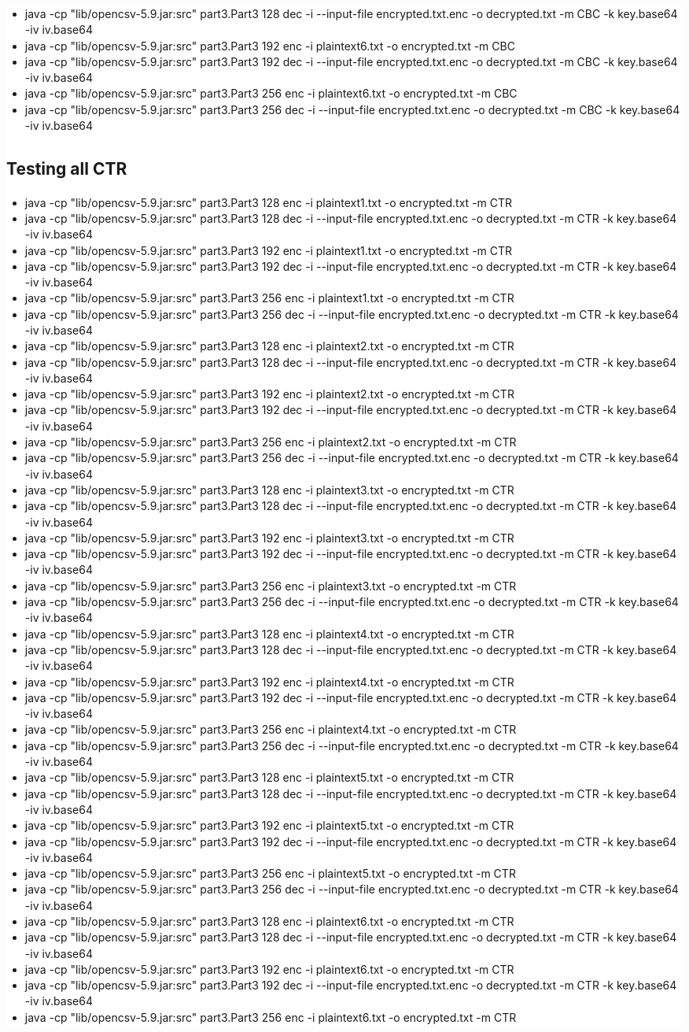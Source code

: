 - java -cp "lib/opencsv-5.9.jar:src" part3.Part3 128 dec -i --input-file encrypted.txt.enc -o decrypted.txt -m CBC -k key.base64 -iv iv.base64
- java -cp "lib/opencsv-5.9.jar:src" part3.Part3 192 enc -i plaintext6.txt -o encrypted.txt -m CBC
- java -cp "lib/opencsv-5.9.jar:src" part3.Part3 192 dec -i --input-file encrypted.txt.enc -o decrypted.txt -m CBC -k key.base64 -iv iv.base64
- java -cp "lib/opencsv-5.9.jar:src" part3.Part3 256 enc -i plaintext6.txt -o encrypted.txt -m CBC
- java -cp "lib/opencsv-5.9.jar:src" part3.Part3 256 dec -i --input-file encrypted.txt.enc -o decrypted.txt -m CBC -k key.base64 -iv iv.base64

## Testing all CTR

- java -cp "lib/opencsv-5.9.jar:src" part3.Part3 128 enc -i plaintext1.txt -o encrypted.txt -m CTR
- java -cp "lib/opencsv-5.9.jar:src" part3.Part3 128 dec -i --input-file encrypted.txt.enc -o decrypted.txt -m CTR -k key.base64 -iv iv.base64
- java -cp "lib/opencsv-5.9.jar:src" part3.Part3 192 enc -i plaintext1.txt -o encrypted.txt -m CTR
- java -cp "lib/opencsv-5.9.jar:src" part3.Part3 192 dec -i --input-file encrypted.txt.enc -o decrypted.txt -m CTR -k key.base64 -iv iv.base64
- java -cp "lib/opencsv-5.9.jar:src" part3.Part3 256 enc -i plaintext1.txt -o encrypted.txt -m CTR
- java -cp "lib/opencsv-5.9.jar:src" part3.Part3 256 dec -i --input-file encrypted.txt.enc -o decrypted.txt -m CTR -k key.base64 -iv iv.base64
- java -cp "lib/opencsv-5.9.jar:src" part3.Part3 128 enc -i plaintext2.txt -o encrypted.txt -m CTR
- java -cp "lib/opencsv-5.9.jar:src" part3.Part3 128 dec -i --input-file encrypted.txt.enc -o decrypted.txt -m CTR -k key.base64 -iv iv.base64
- java -cp "lib/opencsv-5.9.jar:src" part3.Part3 192 enc -i plaintext2.txt -o encrypted.txt -m CTR
- java -cp "lib/opencsv-5.9.jar:src" part3.Part3 192 dec -i --input-file encrypted.txt.enc -o decrypted.txt -m CTR -k key.base64 -iv iv.base64
- java -cp "lib/opencsv-5.9.jar:src" part3.Part3 256 enc -i plaintext2.txt -o encrypted.txt -m CTR
- java -cp "lib/opencsv-5.9.jar:src" part3.Part3 256 dec -i --input-file encrypted.txt.enc -o decrypted.txt -m CTR -k key.base64 -iv iv.base64
- java -cp "lib/opencsv-5.9.jar:src" part3.Part3 128 enc -i plaintext3.txt -o encrypted.txt -m CTR
- java -cp "lib/opencsv-5.9.jar:src" part3.Part3 128 dec -i --input-file encrypted.txt.enc -o decrypted.txt -m CTR -k key.base64 -iv iv.base64
- java -cp "lib/opencsv-5.9.jar:src" part3.Part3 192 enc -i plaintext3.txt -o encrypted.txt -m CTR
- java -cp "lib/opencsv-5.9.jar:src" part3.Part3 192 dec -i --input-file encrypted.txt.enc -o decrypted.txt -m CTR -k key.base64 -iv iv.base64
- java -cp "lib/opencsv-5.9.jar:src" part3.Part3 256 enc -i plaintext3.txt -o encrypted.txt -m CTR
- java -cp "lib/opencsv-5.9.jar:src" part3.Part3 256 dec -i --input-file encrypted.txt.enc -o decrypted.txt -m CTR -k key.base64 -iv iv.base64
- java -cp "lib/opencsv-5.9.jar:src" part3.Part3 128 enc -i plaintext4.txt -o encrypted.txt -m CTR
- java -cp "lib/opencsv-5.9.jar:src" part3.Part3 128 dec -i --input-file encrypted.txt.enc -o decrypted.txt -m CTR -k key.base64 -iv iv.base64
- java -cp "lib/opencsv-5.9.jar:src" part3.Part3 192 enc -i plaintext4.txt -o encrypted.txt -m CTR
- java -cp "lib/opencsv-5.9.jar:src" part3.Part3 192 dec -i --input-file encrypted.txt.enc -o decrypted.txt -m CTR -k key.base64 -iv iv.base64
- java -cp "lib/opencsv-5.9.jar:src" part3.Part3 256 enc -i plaintext4.txt -o encrypted.txt -m CTR
- java -cp "lib/opencsv-5.9.jar:src" part3.Part3 256 dec -i --input-file encrypted.txt.enc -o decrypted.txt -m CTR -k key.base64 -iv iv.base64
- java -cp "lib/opencsv-5.9.jar:src" part3.Part3 128 enc -i plaintext5.txt -o encrypted.txt -m CTR
- java -cp "lib/opencsv-5.9.jar:src" part3.Part3 128 dec -i --input-file encrypted.txt.enc -o decrypted.txt -m CTR -k key.base64 -iv iv.base64
- java -cp "lib/opencsv-5.9.jar:src" part3.Part3 192 enc -i plaintext5.txt -o encrypted.txt -m CTR
- java -cp "lib/opencsv-5.9.jar:src" part3.Part3 192 dec -i --input-file encrypted.txt.enc -o decrypted.txt -m CTR -k key.base64 -iv iv.base64
- java -cp "lib/opencsv-5.9.jar:src" part3.Part3 256 enc -i plaintext5.txt -o encrypted.txt -m CTR
- java -cp "lib/opencsv-5.9.jar:src" part3.Part3 256 dec -i --input-file encrypted.txt.enc -o decrypted.txt -m CTR -k key.base64 -iv iv.base64
- java -cp "lib/opencsv-5.9.jar:src" part3.Part3 128 enc -i plaintext6.txt -o encrypted.txt -m CTR
- java -cp "lib/opencsv-5.9.jar:src" part3.Part3 128 dec -i --input-file encrypted.txt.enc -o decrypted.txt -m CTR -k key.base64 -iv iv.base64
- java -cp "lib/opencsv-5.9.jar:src" part3.Part3 192 enc -i plaintext6.txt -o encrypted.txt -m CTR
- java -cp "lib/opencsv-5.9.jar:src" part3.Part3 192 dec -i --input-file encrypted.txt.enc -o decrypted.txt -m CTR -k key.base64 -iv iv.base64
- java -cp "lib/opencsv-5.9.jar:src" part3.Part3 256 enc -i plaintext6.txt -o encrypted.txt -m CTR